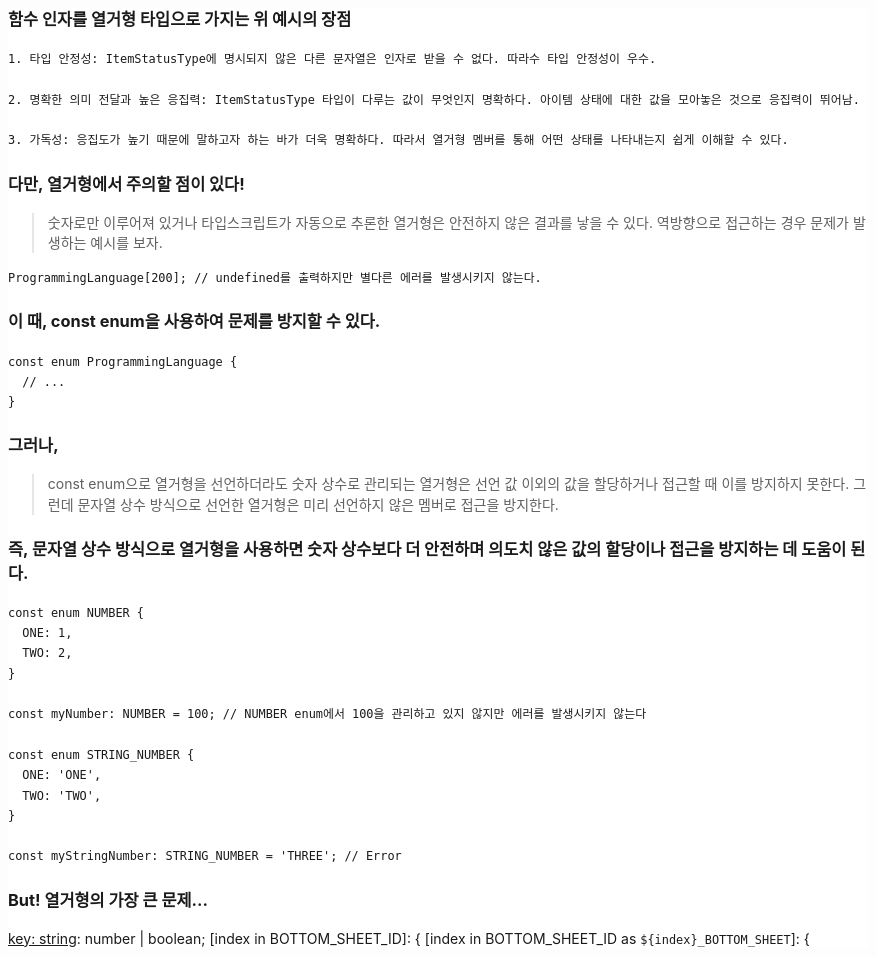### 함수 인자를 열거형 타입으로 가지는 위 예시의 장점

```
1. 타입 안정성: ItemStatusType에 명시되지 않은 다른 문자열은 인자로 받을 수 없다. 따라수 타입 안정성이 우수.

2. 명확한 의미 전달과 높은 응집력: ItemStatusType 타입이 다루는 값이 무엇인지 명확하다. 아이템 상태에 대한 값을 모아놓은 것으로 응집력이 뛰어남.

3. 가독성: 응집도가 높기 때문에 말하고자 하는 바가 더욱 명확하다. 따라서 열거형 멤버를 통해 어떤 상태를 나타내는지 쉽게 이해할 수 있다.
```

### 다만, 열거형에서 주의할 점이 있다!

> 숫자로만 이루어져 있거나 타입스크립트가 자동으로 추론한 열거형은 안전하지 않은 결과를 낳을 수 있다. 역방향으로 접근하는 경우 문제가 발생하는 예시를 보자.
> 

```tsx
ProgrammingLanguage[200]; // undefined를 출력하지만 별다른 에러를 발생시키지 않는다.
```

### 이 때, const enum을 사용하여 문제를 방지할 수 있다.

```tsx
const enum ProgrammingLanguage {
  // ...
}
```

### 그러나,

> const enum으로 열거형을 선언하더라도 숫자 상수로 관리되는 열거형은 선언 값 이외의 값을 할당하거나 접근할 때 이를 방지하지 못한다. 그런데 문자열 상수 방식으로 선언한 열거형은 미리 선언하지 않은 멤버로 접근을 방지한다.
> 

### 즉, 문자열 상수 방식으로 열거형을 사용하면 숫자 상수보다 더 안전하며 의도치 않은 값의 할당이나 접근을 방지하는 데 도움이 된다.

```tsx
const enum NUMBER {
  ONE: 1,
  TWO: 2,
}

const myNumber: NUMBER = 100; // NUMBER enum에서 100을 관리하고 있지 않지만 에러를 발생시키지 않는다

const enum STRING_NUMBER {
  ONE: 'ONE',
  TWO: 'TWO',
}

const myStringNumber: STRING_NUMBER = 'THREE'; // Error
```

### But! 열거형의 가장 큰 문제...


  [key: string]: number;
  [key: string]: number | boolean;
  [index in BOTTOM_SHEET_ID]: {
  [index in BOTTOM_SHEET_ID as `${index}_BOTTOM_SHEET`]: {